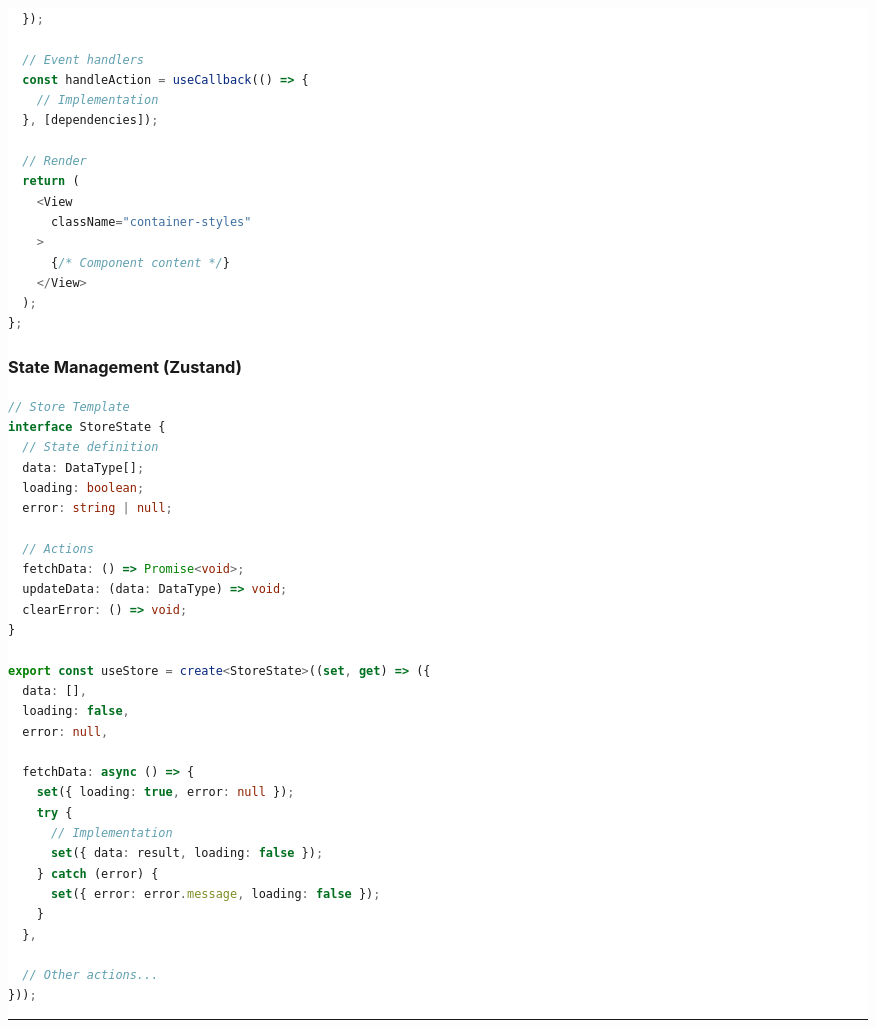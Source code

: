 ```typescript
  });
  
  // Event handlers
  const handleAction = useCallback(() => {
    // Implementation
  }, [dependencies]);
  
  // Render
  return (
    <View 
      className="container-styles"
    >
      {/* Component content */}
    </View>
  );
};
```

### State Management (Zustand)
```typescript
// Store Template
interface StoreState {
  // State definition
  data: DataType[];
  loading: boolean;
  error: string | null;
  
  // Actions
  fetchData: () => Promise<void>;
  updateData: (data: DataType) => void;
  clearError: () => void;
}

export const useStore = create<StoreState>((set, get) => ({
  data: [],
  loading: false,
  error: null,
  
  fetchData: async () => {
    set({ loading: true, error: null });
    try {
      // Implementation
      set({ data: result, loading: false });
    } catch (error) {
      set({ error: error.message, loading: false });
    }
  },
  
  // Other actions...
}));
```

---